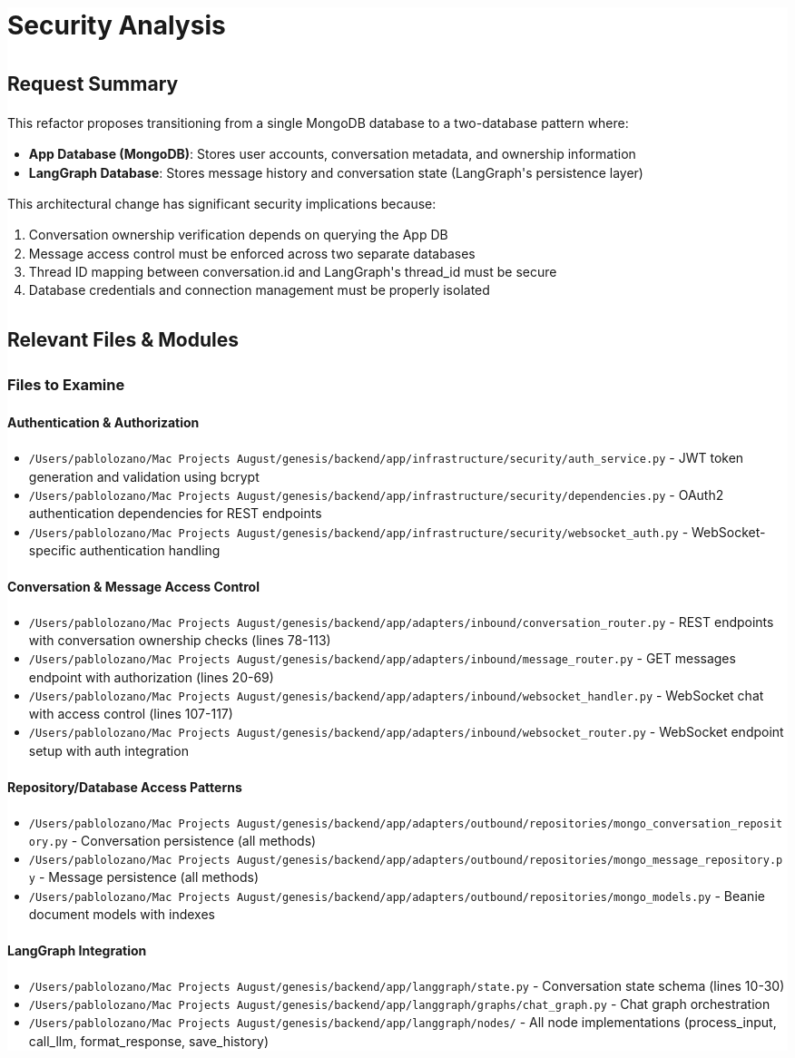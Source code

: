 # Security Analysis

## Request Summary

This refactor proposes transitioning from a single MongoDB database to a two-database pattern where:
- **App Database (MongoDB)**: Stores user accounts, conversation metadata, and ownership information
- **LangGraph Database**: Stores message history and conversation state (LangGraph's persistence layer)

This architectural change has significant security implications because:
1. Conversation ownership verification depends on querying the App DB
2. Message access control must be enforced across two separate databases
3. Thread ID mapping between conversation.id and LangGraph's thread_id must be secure
4. Database credentials and connection management must be properly isolated

## Relevant Files & Modules

### Files to Examine

#### Authentication & Authorization
- `/Users/pablolozano/Mac Projects August/genesis/backend/app/infrastructure/security/auth_service.py` - JWT token generation and validation using bcrypt
- `/Users/pablolozano/Mac Projects August/genesis/backend/app/infrastructure/security/dependencies.py` - OAuth2 authentication dependencies for REST endpoints
- `/Users/pablolozano/Mac Projects August/genesis/backend/app/infrastructure/security/websocket_auth.py` - WebSocket-specific authentication handling

#### Conversation & Message Access Control
- `/Users/pablolozano/Mac Projects August/genesis/backend/app/adapters/inbound/conversation_router.py` - REST endpoints with conversation ownership checks (lines 78-113)
- `/Users/pablolozano/Mac Projects August/genesis/backend/app/adapters/inbound/message_router.py` - GET messages endpoint with authorization (lines 20-69)
- `/Users/pablolozano/Mac Projects August/genesis/backend/app/adapters/inbound/websocket_handler.py` - WebSocket chat with access control (lines 107-117)
- `/Users/pablolozano/Mac Projects August/genesis/backend/app/adapters/inbound/websocket_router.py` - WebSocket endpoint setup with auth integration

#### Repository/Database Access Patterns
- `/Users/pablolozano/Mac Projects August/genesis/backend/app/adapters/outbound/repositories/mongo_conversation_repository.py` - Conversation persistence (all methods)
- `/Users/pablolozano/Mac Projects August/genesis/backend/app/adapters/outbound/repositories/mongo_message_repository.py` - Message persistence (all methods)
- `/Users/pablolozano/Mac Projects August/genesis/backend/app/adapters/outbound/repositories/mongo_models.py` - Beanie document models with indexes

#### LangGraph Integration
- `/Users/pablolozano/Mac Projects August/genesis/backend/app/langgraph/state.py` - Conversation state schema (lines 10-30)
- `/Users/pablolozano/Mac Projects August/genesis/backend/app/langgraph/graphs/chat_graph.py` - Chat graph orchestration
- `/Users/pablolozano/Mac Projects August/genesis/backend/app/langgraph/nodes/` - All node implementations (process_input, call_llm, format_response, save_history)
